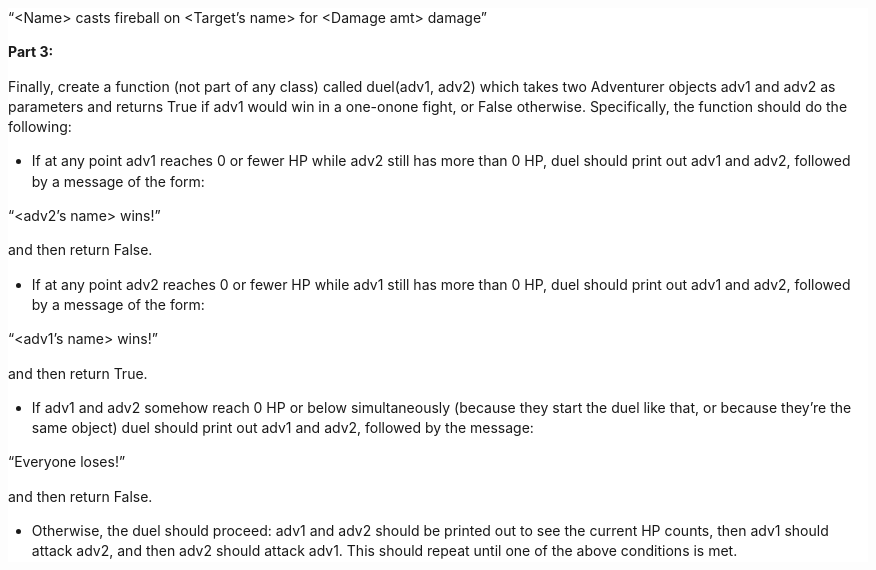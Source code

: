 “&lt;Name&gt; casts fireball on &lt;Target’s name&gt; for &lt;Damage amt&gt; damage”

<strong> </strong>

<strong>Part 3: </strong>

Finally, create a function (not part of any class) called duel(adv1, adv2) which takes two Adventurer objects adv1 and adv2 as parameters and returns True if adv1 would win in a one-onone fight, or False otherwise.  Specifically, the function should do the following:




<ul>

 <li>If at any point adv1 reaches 0 or fewer HP while adv2 still has more than 0 HP, duel should print out adv1 and adv2, followed by a message of the form:</li>

</ul>

“&lt;adv2’s name&gt; wins!”

and then return False.




<ul>

 <li>If at any point adv2 reaches 0 or fewer HP while adv1 still has more than 0 HP, duel should print out adv1 and adv2, followed by a message of the form:</li>

</ul>

“&lt;adv1’s name&gt; wins!”

and then return True.




<ul>

 <li>If adv1 and adv2 somehow reach 0 HP or below simultaneously (because they start the duel like that, or because they’re the same object) duel should print out adv1 and adv2, followed by the message:</li>

</ul>

“Everyone loses!”

and then return False.




<ul>

 <li>Otherwise, the duel should proceed: adv1 and adv2 should be printed out to see the current HP counts, then adv1 should attack adv2, and then adv2 should attack adv1. This should repeat until one of the above conditions is met.</li>

</ul>




<ul>
